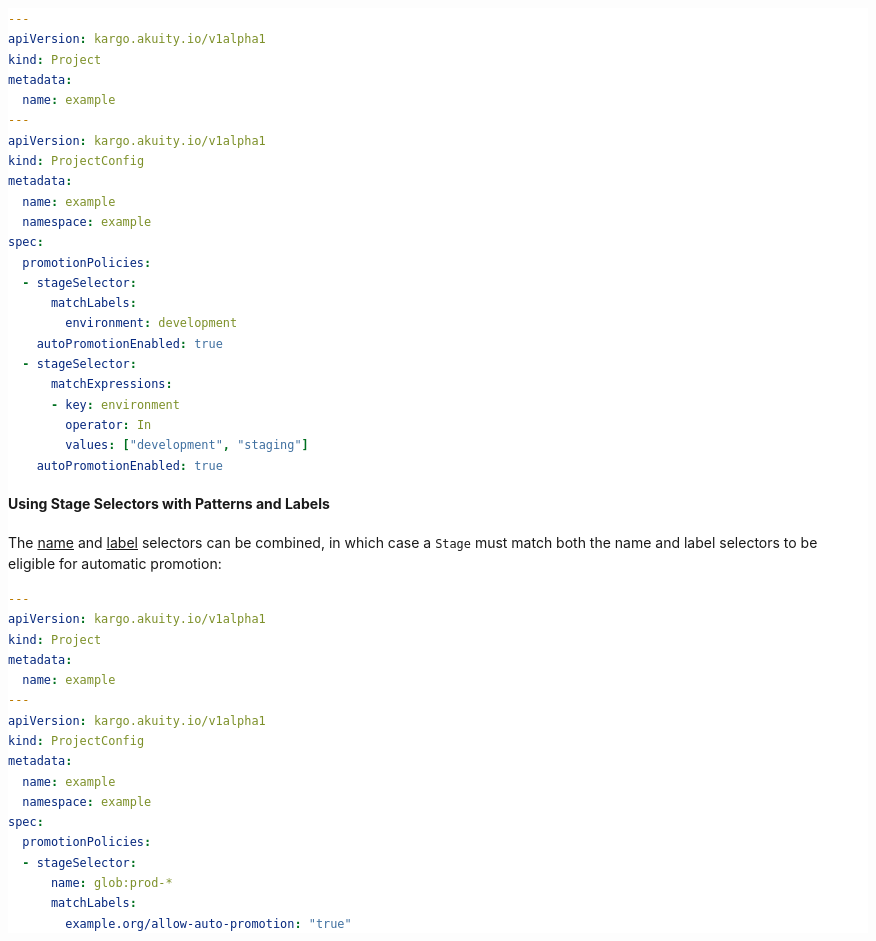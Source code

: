 ```yaml
---
apiVersion: kargo.akuity.io/v1alpha1
kind: Project
metadata:
  name: example
---
apiVersion: kargo.akuity.io/v1alpha1
kind: ProjectConfig
metadata:
  name: example
  namespace: example
spec:
  promotionPolicies:
  - stageSelector:
      matchLabels:
        environment: development
    autoPromotionEnabled: true
  - stageSelector:
      matchExpressions:
      - key: environment
        operator: In
        values: ["development", "staging"]
    autoPromotionEnabled: true
```

#### Using Stage Selectors with Patterns and Labels

The [name](#using-stage-selectors-with-patterns) and
[label](#using-stage-selectors-with-labels) selectors can be combined, in which
case a `Stage` must match both the name and label selectors to be eligible for
automatic promotion:

```yaml
---
apiVersion: kargo.akuity.io/v1alpha1
kind: Project
metadata:
  name: example
---
apiVersion: kargo.akuity.io/v1alpha1
kind: ProjectConfig
metadata:
  name: example
  namespace: example
spec:
  promotionPolicies:
  - stageSelector:
      name: glob:prod-*
      matchLabels:
        example.org/allow-auto-promotion: "true"
```
